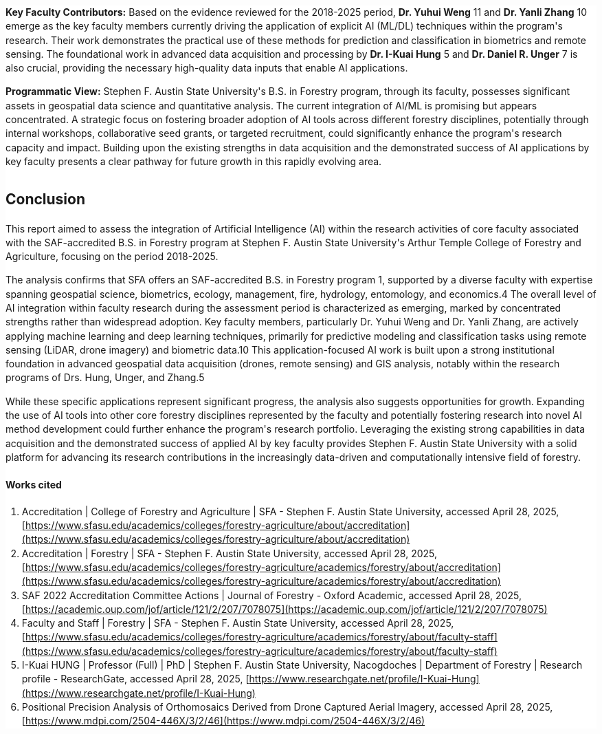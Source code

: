 **Key Faculty Contributors:** Based on the evidence reviewed for the 2018-2025 period, **Dr. Yuhui Weng** 11 and **Dr. Yanli Zhang** 10 emerge as the key faculty members currently driving the application of explicit AI (ML/DL) techniques within the program's research. Their work demonstrates the practical use of these methods for prediction and classification in biometrics and remote sensing. The foundational work in advanced data acquisition and processing by **Dr. I-Kuai Hung** 5 and **Dr. Daniel R. Unger** 7 is also crucial, providing the necessary high-quality data inputs that enable AI applications.

**Programmatic View:** Stephen F. Austin State University's B.S. in Forestry program, through its faculty, possesses significant assets in geospatial data science and quantitative analysis. The current integration of AI/ML is promising but appears concentrated. A strategic focus on fostering broader adoption of AI tools across different forestry disciplines, potentially through internal workshops, collaborative seed grants, or targeted recruitment, could significantly enhance the program's research capacity and impact. Building upon the existing strengths in data acquisition and the demonstrated success of AI applications by key faculty presents a clear pathway for future growth in this rapidly evolving area.

## **Conclusion**

This report aimed to assess the integration of Artificial Intelligence (AI) within the research activities of core faculty associated with the SAF-accredited B.S. in Forestry program at Stephen F. Austin State University's Arthur Temple College of Forestry and Agriculture, focusing on the period 2018-2025.

The analysis confirms that SFA offers an SAF-accredited B.S. in Forestry program 1, supported by a diverse faculty with expertise spanning geospatial science, biometrics, ecology, management, fire, hydrology, entomology, and economics.4 The overall level of AI integration within faculty research during the assessment period is characterized as emerging, marked by concentrated strengths rather than widespread adoption. Key faculty members, particularly Dr. Yuhui Weng and Dr. Yanli Zhang, are actively applying machine learning and deep learning techniques, primarily for predictive modeling and classification tasks using remote sensing (LiDAR, drone imagery) and biometric data.10 This application-focused AI work is built upon a strong institutional foundation in advanced geospatial data acquisition (drones, remote sensing) and GIS analysis, notably within the research programs of Drs. Hung, Unger, and Zhang.5

While these specific applications represent significant progress, the analysis also suggests opportunities for growth. Expanding the use of AI tools into other core forestry disciplines represented by the faculty and potentially fostering research into novel AI method development could further enhance the program's research portfolio. Leveraging the existing strong capabilities in data acquisition and the demonstrated success of applied AI by key faculty provides Stephen F. Austin State University with a solid platform for advancing its research contributions in the increasingly data-driven and computationally intensive field of forestry.

#### **Works cited**

1. Accreditation | College of Forestry and Agriculture | SFA \- Stephen F. Austin State University, accessed April 28, 2025, [https://www.sfasu.edu/academics/colleges/forestry-agriculture/about/accreditation](https://www.sfasu.edu/academics/colleges/forestry-agriculture/about/accreditation)  
2. Accreditation | Forestry | SFA \- Stephen F. Austin State University, accessed April 28, 2025, [https://www.sfasu.edu/academics/colleges/forestry-agriculture/academics/forestry/about/accreditation](https://www.sfasu.edu/academics/colleges/forestry-agriculture/academics/forestry/about/accreditation)  
3. SAF 2022 Accreditation Committee Actions | Journal of Forestry \- Oxford Academic, accessed April 28, 2025, [https://academic.oup.com/jof/article/121/2/207/7078075](https://academic.oup.com/jof/article/121/2/207/7078075)  
4. Faculty and Staff | Forestry | SFA \- Stephen F. Austin State University, accessed April 28, 2025, [https://www.sfasu.edu/academics/colleges/forestry-agriculture/academics/forestry/about/faculty-staff](https://www.sfasu.edu/academics/colleges/forestry-agriculture/academics/forestry/about/faculty-staff)  
5. I-Kuai HUNG | Professor (Full) | PhD | Stephen F. Austin State University, Nacogdoches | Department of Forestry | Research profile \- ResearchGate, accessed April 28, 2025, [https://www.researchgate.net/profile/I-Kuai-Hung](https://www.researchgate.net/profile/I-Kuai-Hung)  
6. Positional Precision Analysis of Orthomosaics Derived from Drone Captured Aerial Imagery, accessed April 28, 2025, [https://www.mdpi.com/2504-446X/3/2/46](https://www.mdpi.com/2504-446X/3/2/46)  